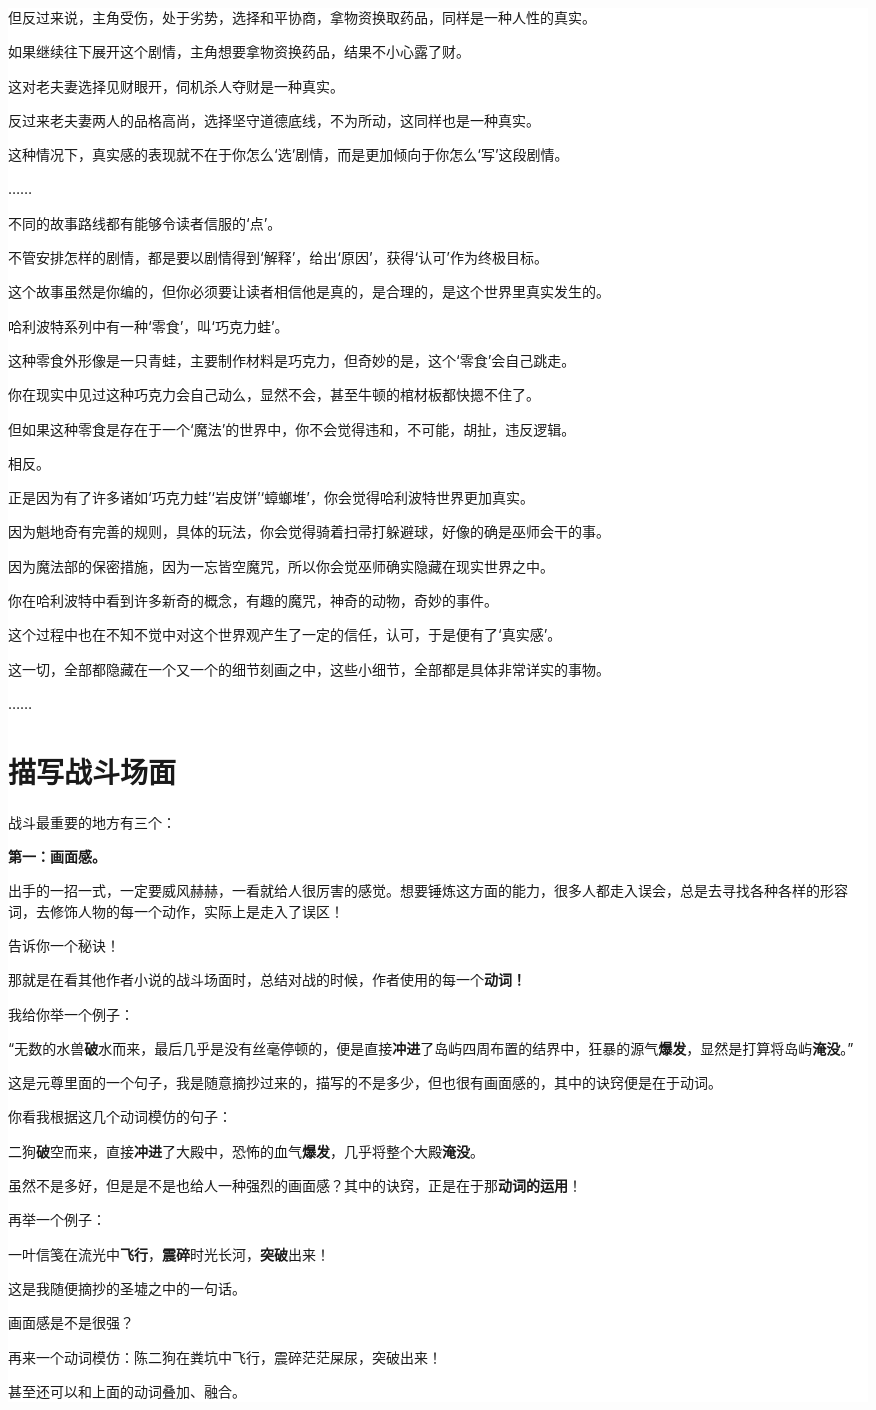 但反过来说，主角受伤，处于劣势，选择和平协商，拿物资换取药品，同样是一种人性的真实。

如果继续往下展开这个剧情，主角想要拿物资换药品，结果不小心露了财。

这对老夫妻选择见财眼开，伺机杀人夺财是一种真实。

反过来老夫妻两人的品格高尚，选择坚守道德底线，不为所动，这同样也是一种真实。

这种情况下，真实感的表现就不在于你怎么‘选’剧情，而是更加倾向于你怎么‘写’这段剧情。

……

不同的故事路线都有能够令读者信服的‘点’。

不管安排怎样的剧情，都是要以剧情得到‘解释’，给出‘原因’，获得‘认可’作为终极目标。

这个故事虽然是你编的，但你必须要让读者相信他是真的，是合理的，是这个世界里真实发生的。

哈利波特系列中有一种‘零食’，叫‘巧克力蛙’。

这种零食外形像是一只青蛙，主要制作材料是巧克力，但奇妙的是，这个‘零食’会自己跳走。

你在现实中见过这种巧克力会自己动么，显然不会，甚至牛顿的棺材板都快摁不住了。

但如果这种零食是存在于一个‘魔法’的世界中，你不会觉得违和，不可能，胡扯，违反逻辑。

相反。

正是因为有了许多诸如‘巧克力蛙’‘岩皮饼’‘蟑螂堆’，你会觉得哈利波特世界更加真实。

因为魁地奇有完善的规则，具体的玩法，你会觉得骑着扫帚打躲避球，好像的确是巫师会干的事。

因为魔法部的保密措施，因为一忘皆空魔咒，所以你会觉巫师确实隐藏在现实世界之中。

你在哈利波特中看到许多新奇的概念，有趣的魔咒，神奇的动物，奇妙的事件。

这个过程中也在不知不觉中对这个世界观产生了一定的信任，认可，于是便有了‘真实感’。

这一切，全部都隐藏在一个又一个的细节刻画之中，这些小细节，全部都是具体非常详实的事物。

……



# 描写战斗场面

战斗最重要的地方有三个：

**第一：画面感。**

出手的一招一式，一定要威风赫赫，一看就给人很厉害的感觉。想要锤炼这方面的能力，很多人都走入误会，总是去寻找各种各样的形容词，去修饰人物的每一个动作，实际上是走入了误区！

告诉你一个秘诀！

那就是在看其他作者小说的战斗场面时，总结对战的时候，作者使用的每一个**动词！**

我给你举一个例子：

“无数的水兽**破**水而来，最后几乎是没有丝毫停顿的，便是直接**冲进**了岛屿四周布置的结界中，狂暴的源气**爆发**，显然是打算将岛屿**淹没**。”

这是元尊里面的一个句子，我是随意摘抄过来的，描写的不是多少，但也很有画面感的，其中的诀窍便是在于动词。

你看我根据这几个动词模仿的句子：

二狗**破**空而来，直接**冲进**了大殿中，恐怖的血气**爆发**，几乎将整个大殿**淹没**。

虽然不是多好，但是是不是也给人一种强烈的画面感？其中的诀窍，正是在于那**动词的运用**！

再举一个例子：

一叶信笺在流光中**飞行**，**震碎**时光长河，**突破**出来！

这是我随便摘抄的圣墟之中的一句话。

画面感是不是很强？

再来一个动词模仿：陈二狗在粪坑中飞行，震碎茫茫屎尿，突破出来！

甚至还可以和上面的动词叠加、融合。

